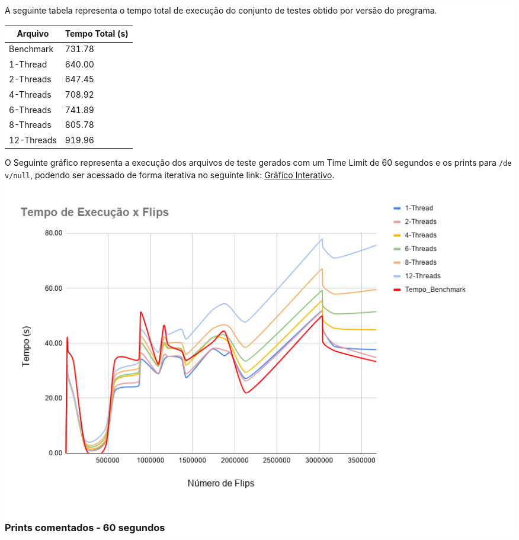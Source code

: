 A seguinte tabela representa o tempo total de execução do conjunto de testes obtido por versão do programa.

| Arquivo | Tempo Total (s) |
| --- | --- |
| Benchmark  | 731.78 |
| 1-Thread   | 640.00 |
| 2-Threads  | 647.45 |
| 4-Threads  | 708.92 |
| 6-Threads  | 741.89 |
| 8-Threads  | 805.78 |
| 12-Threads | 919.96 |

O Seguinte gráfico representa a execução dos arquivos de teste gerados com um Time Limit de 60 segundos e os prints para ```/dev/null```, podendo ser acessado de forma iterativa no seguinte link: [Gráfico Interativo](https://docs.google.com/spreadsheets/d/e/2PACX-1vTjRnD25_BMiOIfO5ESgla_JNhZVnl_MzasK1CWjzPfdRyFr4NavMuOxaOUCNN_-tX_JU5vtnotTusV/pubchart?oid=1933028394&format=i/dev/null).

![/dev/null](./images/dev_null.png)

### Prints comentados - 60 segundos

